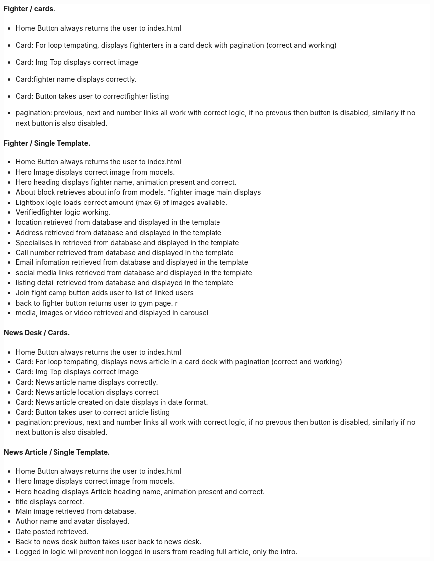 

#### **Fighter / cards.**

* Home Button always returns the user to index.html
* Card: For loop tempating, displays fighterters in a card deck with pagination (correct and working)
* Card: Img Top displays correct image
* Card:fighter name displays correctly.

* Card: Button takes user to correctfighter listing
* pagination: previous, next and number links all work with correct logic, if no prevous then button is disabled, similarly if no next button is also disabled.

#### **Fighter / Single Template.**

* Home Button always returns the user to index.html
* Hero Image displays correct image from models.
* Hero heading displays fighter name, animation present and correct.
* About block retrieves about info from models.
*fighter image main displays 
* Lightbox logic loads correct amount (max 6) of images available.
* Verifiedfighter logic working.
* location retrieved from database and displayed in the template
* Address retrieved from database and displayed in the template
* Specialises in retrieved from database and displayed in the template
* Call number retrieved from database and displayed in the template
* Email infomation retrieved from database and displayed in the template
* social media links retrieved from database and displayed in the template
* listing detail retrieved from database and displayed in the template
* Join fight camp button adds user to list of linked users 
* back to fighter button returns user to gym page. r
* media, images or video retrieved and displayed in carousel


#### **News Desk / Cards.**

* Home Button always returns the user to index.html
* Card: For loop tempating, displays news article in a card deck with pagination (correct and working)
* Card: Img Top displays correct image
* Card: News article name displays correctly.
* Card: News article location displays correct
* Card: News article created on date displays in date format.
* Card: Button takes user to correct article listing
* pagination: previous, next and number links all work with correct logic, if no prevous then button is disabled, similarly if no next button is also disabled.


#### **News Article / Single Template.**

* Home Button always returns the user to index.html
* Hero Image displays correct image from models.
* Hero heading displays Article heading name, animation present and correct.
* title displays correct.
* Main image retrieved from database.
* Author name and avatar displayed.
* Date posted retrieved.
* Back to news desk button takes user back to news desk.
* Logged in logic wil prevent non logged in users from reading full article, only the intro.
